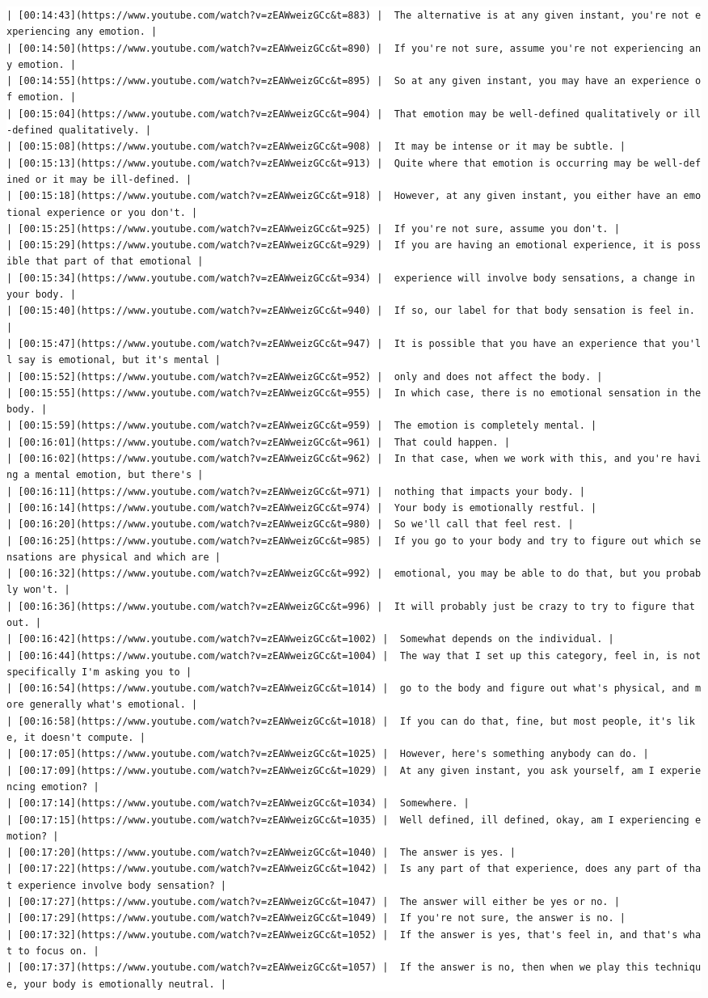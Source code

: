     | [00:14:43](https://www.youtube.com/watch?v=zEAWweizGCc&t=883) |  The alternative is at any given instant, you're not experiencing any emotion. |
    | [00:14:50](https://www.youtube.com/watch?v=zEAWweizGCc&t=890) |  If you're not sure, assume you're not experiencing any emotion. |
    | [00:14:55](https://www.youtube.com/watch?v=zEAWweizGCc&t=895) |  So at any given instant, you may have an experience of emotion. |
    | [00:15:04](https://www.youtube.com/watch?v=zEAWweizGCc&t=904) |  That emotion may be well-defined qualitatively or ill-defined qualitatively. |
    | [00:15:08](https://www.youtube.com/watch?v=zEAWweizGCc&t=908) |  It may be intense or it may be subtle. |
    | [00:15:13](https://www.youtube.com/watch?v=zEAWweizGCc&t=913) |  Quite where that emotion is occurring may be well-defined or it may be ill-defined. |
    | [00:15:18](https://www.youtube.com/watch?v=zEAWweizGCc&t=918) |  However, at any given instant, you either have an emotional experience or you don't. |
    | [00:15:25](https://www.youtube.com/watch?v=zEAWweizGCc&t=925) |  If you're not sure, assume you don't. |
    | [00:15:29](https://www.youtube.com/watch?v=zEAWweizGCc&t=929) |  If you are having an emotional experience, it is possible that part of that emotional |
    | [00:15:34](https://www.youtube.com/watch?v=zEAWweizGCc&t=934) |  experience will involve body sensations, a change in your body. |
    | [00:15:40](https://www.youtube.com/watch?v=zEAWweizGCc&t=940) |  If so, our label for that body sensation is feel in. |
    | [00:15:47](https://www.youtube.com/watch?v=zEAWweizGCc&t=947) |  It is possible that you have an experience that you'll say is emotional, but it's mental |
    | [00:15:52](https://www.youtube.com/watch?v=zEAWweizGCc&t=952) |  only and does not affect the body. |
    | [00:15:55](https://www.youtube.com/watch?v=zEAWweizGCc&t=955) |  In which case, there is no emotional sensation in the body. |
    | [00:15:59](https://www.youtube.com/watch?v=zEAWweizGCc&t=959) |  The emotion is completely mental. |
    | [00:16:01](https://www.youtube.com/watch?v=zEAWweizGCc&t=961) |  That could happen. |
    | [00:16:02](https://www.youtube.com/watch?v=zEAWweizGCc&t=962) |  In that case, when we work with this, and you're having a mental emotion, but there's |
    | [00:16:11](https://www.youtube.com/watch?v=zEAWweizGCc&t=971) |  nothing that impacts your body. |
    | [00:16:14](https://www.youtube.com/watch?v=zEAWweizGCc&t=974) |  Your body is emotionally restful. |
    | [00:16:20](https://www.youtube.com/watch?v=zEAWweizGCc&t=980) |  So we'll call that feel rest. |
    | [00:16:25](https://www.youtube.com/watch?v=zEAWweizGCc&t=985) |  If you go to your body and try to figure out which sensations are physical and which are |
    | [00:16:32](https://www.youtube.com/watch?v=zEAWweizGCc&t=992) |  emotional, you may be able to do that, but you probably won't. |
    | [00:16:36](https://www.youtube.com/watch?v=zEAWweizGCc&t=996) |  It will probably just be crazy to try to figure that out. |
    | [00:16:42](https://www.youtube.com/watch?v=zEAWweizGCc&t=1002) |  Somewhat depends on the individual. |
    | [00:16:44](https://www.youtube.com/watch?v=zEAWweizGCc&t=1004) |  The way that I set up this category, feel in, is not specifically I'm asking you to |
    | [00:16:54](https://www.youtube.com/watch?v=zEAWweizGCc&t=1014) |  go to the body and figure out what's physical, and more generally what's emotional. |
    | [00:16:58](https://www.youtube.com/watch?v=zEAWweizGCc&t=1018) |  If you can do that, fine, but most people, it's like, it doesn't compute. |
    | [00:17:05](https://www.youtube.com/watch?v=zEAWweizGCc&t=1025) |  However, here's something anybody can do. |
    | [00:17:09](https://www.youtube.com/watch?v=zEAWweizGCc&t=1029) |  At any given instant, you ask yourself, am I experiencing emotion? |
    | [00:17:14](https://www.youtube.com/watch?v=zEAWweizGCc&t=1034) |  Somewhere. |
    | [00:17:15](https://www.youtube.com/watch?v=zEAWweizGCc&t=1035) |  Well defined, ill defined, okay, am I experiencing emotion? |
    | [00:17:20](https://www.youtube.com/watch?v=zEAWweizGCc&t=1040) |  The answer is yes. |
    | [00:17:22](https://www.youtube.com/watch?v=zEAWweizGCc&t=1042) |  Is any part of that experience, does any part of that experience involve body sensation? |
    | [00:17:27](https://www.youtube.com/watch?v=zEAWweizGCc&t=1047) |  The answer will either be yes or no. |
    | [00:17:29](https://www.youtube.com/watch?v=zEAWweizGCc&t=1049) |  If you're not sure, the answer is no. |
    | [00:17:32](https://www.youtube.com/watch?v=zEAWweizGCc&t=1052) |  If the answer is yes, that's feel in, and that's what to focus on. |
    | [00:17:37](https://www.youtube.com/watch?v=zEAWweizGCc&t=1057) |  If the answer is no, then when we play this technique, your body is emotionally neutral. |